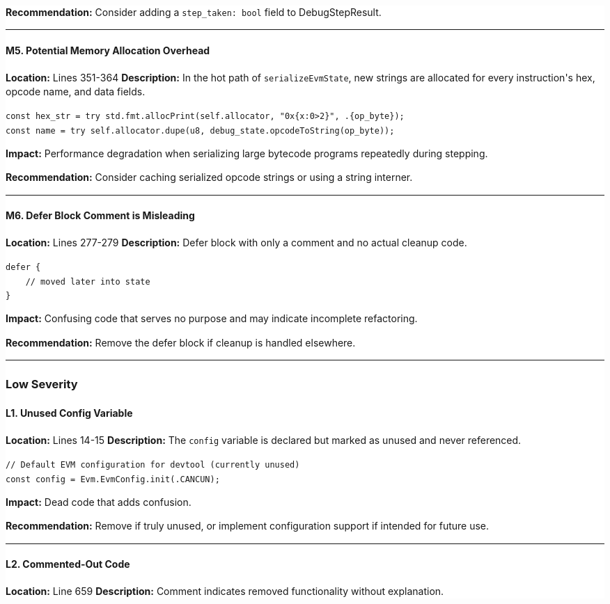 **Recommendation:** Consider adding a `step_taken: bool` field to DebugStepResult.

---

#### M5. Potential Memory Allocation Overhead
**Location:** Lines 351-364
**Description:** In the hot path of `serializeEvmState`, new strings are allocated for every instruction's hex, opcode name, and data fields.

```zig
const hex_str = try std.fmt.allocPrint(self.allocator, "0x{x:0>2}", .{op_byte});
const name = try self.allocator.dupe(u8, debug_state.opcodeToString(op_byte));
```

**Impact:** Performance degradation when serializing large bytecode programs repeatedly during stepping.

**Recommendation:** Consider caching serialized opcode strings or using a string interner.

---

#### M6. Defer Block Comment is Misleading
**Location:** Lines 277-279
**Description:** Defer block with only a comment and no actual cleanup code.

```zig
defer {
    // moved later into state
}
```

**Impact:** Confusing code that serves no purpose and may indicate incomplete refactoring.

**Recommendation:** Remove the defer block if cleanup is handled elsewhere.

---

### Low Severity

#### L1. Unused Config Variable
**Location:** Lines 14-15
**Description:** The `config` variable is declared but marked as unused and never referenced.

```zig
// Default EVM configuration for devtool (currently unused)
const config = Evm.EvmConfig.init(.CANCUN);
```

**Impact:** Dead code that adds confusion.

**Recommendation:** Remove if truly unused, or implement configuration support if intended for future use.

---

#### L2. Commented-Out Code
**Location:** Line 659
**Description:** Comment indicates removed functionality without explanation.
